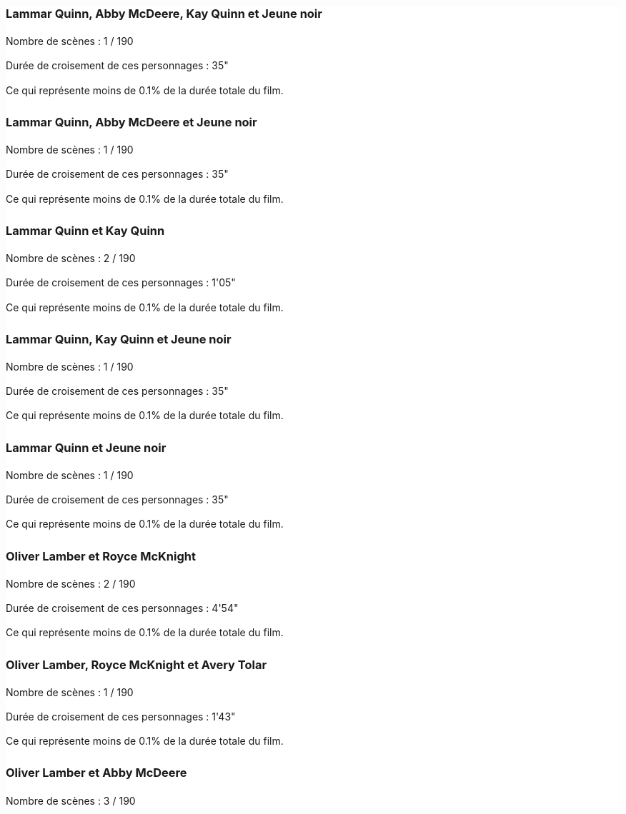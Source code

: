 ### Lammar Quinn, Abby McDeere, Kay Quinn et Jeune noir

Nombre de scènes : 1 / 190

Durée de croisement de ces personnages : 35"

Ce qui représente moins de 0.1% de la durée totale du film.

### Lammar Quinn, Abby McDeere et Jeune noir

Nombre de scènes : 1 / 190

Durée de croisement de ces personnages : 35"

Ce qui représente moins de 0.1% de la durée totale du film.

### Lammar Quinn et Kay Quinn

Nombre de scènes : 2 / 190

Durée de croisement de ces personnages : 1'05"

Ce qui représente moins de 0.1% de la durée totale du film.

### Lammar Quinn, Kay Quinn et Jeune noir

Nombre de scènes : 1 / 190

Durée de croisement de ces personnages : 35"

Ce qui représente moins de 0.1% de la durée totale du film.

### Lammar Quinn et Jeune noir

Nombre de scènes : 1 / 190

Durée de croisement de ces personnages : 35"

Ce qui représente moins de 0.1% de la durée totale du film.

### Oliver Lamber et Royce McKnight

Nombre de scènes : 2 / 190

Durée de croisement de ces personnages : 4'54"

Ce qui représente moins de 0.1% de la durée totale du film.

### Oliver Lamber, Royce McKnight et Avery Tolar

Nombre de scènes : 1 / 190

Durée de croisement de ces personnages : 1'43"

Ce qui représente moins de 0.1% de la durée totale du film.

### Oliver Lamber et Abby McDeere

Nombre de scènes : 3 / 190
